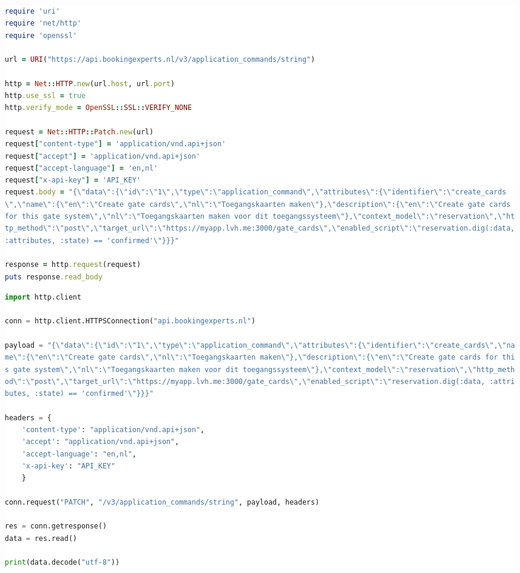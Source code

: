 ```ruby
require 'uri'
require 'net/http'
require 'openssl'

url = URI("https://api.bookingexperts.nl/v3/application_commands/string")

http = Net::HTTP.new(url.host, url.port)
http.use_ssl = true
http.verify_mode = OpenSSL::SSL::VERIFY_NONE

request = Net::HTTP::Patch.new(url)
request["content-type"] = 'application/vnd.api+json'
request["accept"] = 'application/vnd.api+json'
request["accept-language"] = 'en,nl'
request["x-api-key"] = 'API_KEY'
request.body = "{\"data\":{\"id\":\"1\",\"type\":\"application_command\",\"attributes\":{\"identifier\":\"create_cards\",\"name\":{\"en\":\"Create gate cards\",\"nl\":\"Toegangskaarten maken\"},\"description\":{\"en\":\"Create gate cards for this gate system\",\"nl\":\"Toegangskaarten maken voor dit toegangssysteem\"},\"context_model\":\"reservation\",\"http_method\":\"post\",\"target_url\":\"https://myapp.lvh.me:3000/gate_cards\",\"enabled_script\":\"reservation.dig(:data, :attributes, :state) == 'confirmed'\"}}}"

response = http.request(request)
puts response.read_body
```

```python
import http.client

conn = http.client.HTTPSConnection("api.bookingexperts.nl")

payload = "{\"data\":{\"id\":\"1\",\"type\":\"application_command\",\"attributes\":{\"identifier\":\"create_cards\",\"name\":{\"en\":\"Create gate cards\",\"nl\":\"Toegangskaarten maken\"},\"description\":{\"en\":\"Create gate cards for this gate system\",\"nl\":\"Toegangskaarten maken voor dit toegangssysteem\"},\"context_model\":\"reservation\",\"http_method\":\"post\",\"target_url\":\"https://myapp.lvh.me:3000/gate_cards\",\"enabled_script\":\"reservation.dig(:data, :attributes, :state) == 'confirmed'\"}}}"

headers = {
    'content-type': "application/vnd.api+json",
    'accept': "application/vnd.api+json",
    'accept-language': "en,nl",
    'x-api-key': "API_KEY"
    }

conn.request("PATCH", "/v3/application_commands/string", payload, headers)

res = conn.getresponse()
data = res.read()

print(data.decode("utf-8"))
```

